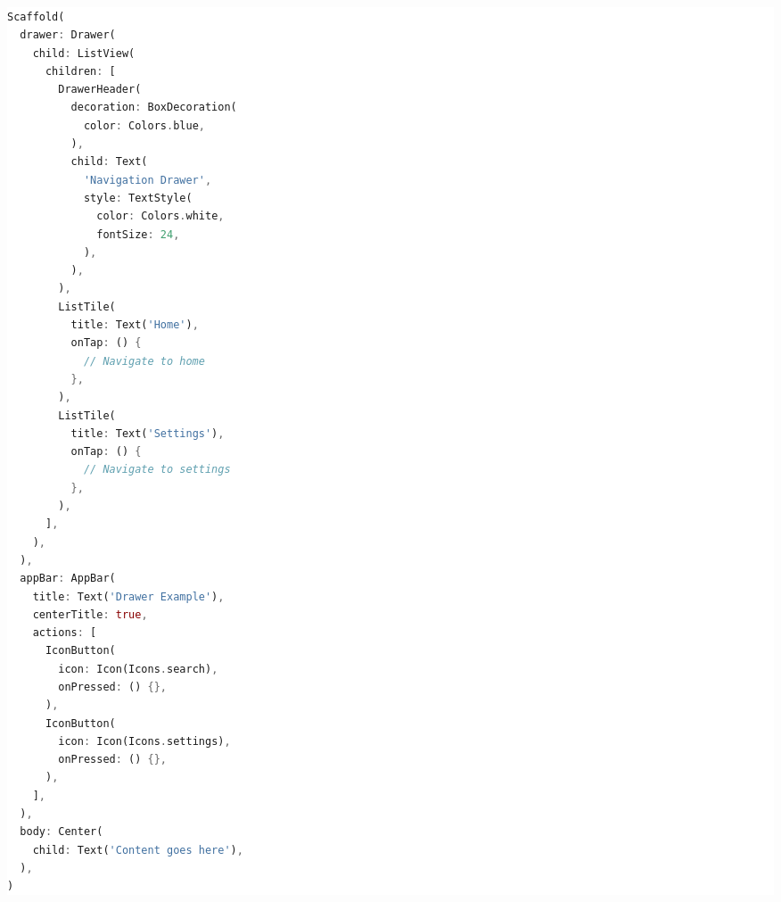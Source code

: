 ```dart
Scaffold(
  drawer: Drawer(
    child: ListView(
      children: [
        DrawerHeader(
          decoration: BoxDecoration(
            color: Colors.blue,
          ),
          child: Text(
            'Navigation Drawer',
            style: TextStyle(
              color: Colors.white,
              fontSize: 24,
            ),
          ),
        ),
        ListTile(
          title: Text('Home'),
          onTap: () {
            // Navigate to home
          },
        ),
        ListTile(
          title: Text('Settings'),
          onTap: () {
            // Navigate to settings
          },
        ),
      ],
    ),
  ),
  appBar: AppBar(
    title: Text('Drawer Example'),
    centerTitle: true,
    actions: [
      IconButton(
        icon: Icon(Icons.search),
        onPressed: () {},
      ),
      IconButton(
        icon: Icon(Icons.settings),
        onPressed: () {},
      ),
    ],
  ),
  body: Center(
    child: Text('Content goes here'),
  ),
)
```
